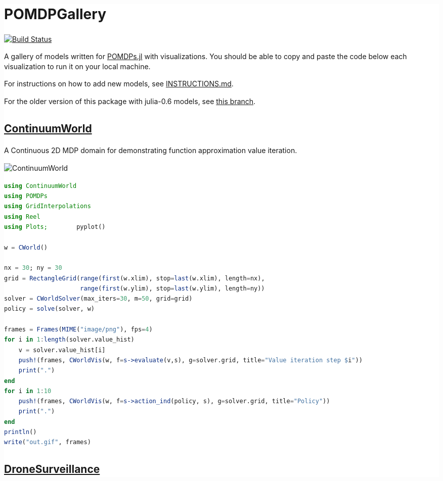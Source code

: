 # POMDPGallery

[![Build Status](https://travis-ci.org/JuliaPOMDP/POMDPGallery.jl.svg?branch=master)](https://travis-ci.org/JuliaPOMDP/POMDPGallery.jl)

A gallery of models written for [POMDPs.jl](https://github.com/JuliaPOMDP/POMDPs.jl) with visualizations. You should be able to copy and paste the code below each visualization to run it on your local machine.

For instructions on how to add new models, see [INSTRUCTIONS.md](INSTRUCTIONS.md).

For the older version of this package with julia-0.6 models, see [this branch](https://github.com/JuliaPOMDP/POMDPGallery.jl/tree/julia-0.6).
## [ContinuumWorld](https://github.com/zsunberg/ContinuumWorld.jl)

A Continuous 2D MDP domain for demonstrating function approximation value iteration.


![ContinuumWorld](problems/ContinuumWorld/out.gif)

```julia
using ContinuumWorld
using POMDPs
using GridInterpolations
using Reel
using Plots;        pyplot()

w = CWorld()

nx = 30; ny = 30
grid = RectangleGrid(range(first(w.xlim), stop=last(w.xlim), length=nx), 
                     range(first(w.ylim), stop=last(w.ylim), length=ny))
solver = CWorldSolver(max_iters=30, m=50, grid=grid)
policy = solve(solver, w)

frames = Frames(MIME("image/png"), fps=4)
for i in 1:length(solver.value_hist)
    v = solver.value_hist[i]
    push!(frames, CWorldVis(w, f=s->evaluate(v,s), g=solver.grid, title="Value iteration step $i"))
    print(".")
end
for i in 1:10
    push!(frames, CWorldVis(w, f=s->action_ind(policy, s), g=solver.grid, title="Policy"))
    print(".")
end
println()
write("out.gif", frames)
```


## [DroneSurveillance](https://github.com/JuliaPOMDP/DroneSurveillance.jl)
